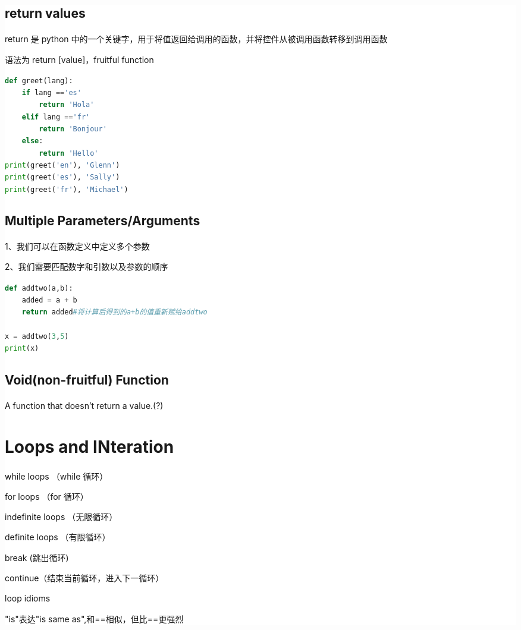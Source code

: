 ## return values

return 是 python 中的一个关键字，用于将值返回给调用的函数，并将控件从被调用函数转移到调用函数

语法为 return [value]，fruitful function

```python
def greet(lang):
    if lang =='es'
        return 'Hola'
    elif lang =='fr'
        return 'Bonjour'
    else:
        return 'Hello'
print(greet('en'), 'Glenn')
print(greet('es'), 'Sally')
print(greet('fr'), 'Michael')
```

## Multiple Parameters/Arguments

1、我们可以在函数定义中定义多个参数

2、我们需要匹配数字和引数以及参数的顺序

```python
def addtwo(a,b):
    added = a + b
    return added#将计算后得到的a+b的值重新赋给addtwo

x = addtwo(3,5)
print(x)
```

## Void(non-fruitful) Function

A function that doesn’t return a value.(?)

# Loops and INteration

while loops （while 循环）

for loops （for 循环）

indefinite loops （无限循环）

definite loops （有限循环）

break (跳出循环)

continue（结束当前循环，进入下一循环）

loop idioms

"is"表达"is same as",和==相似，但比==更强烈
